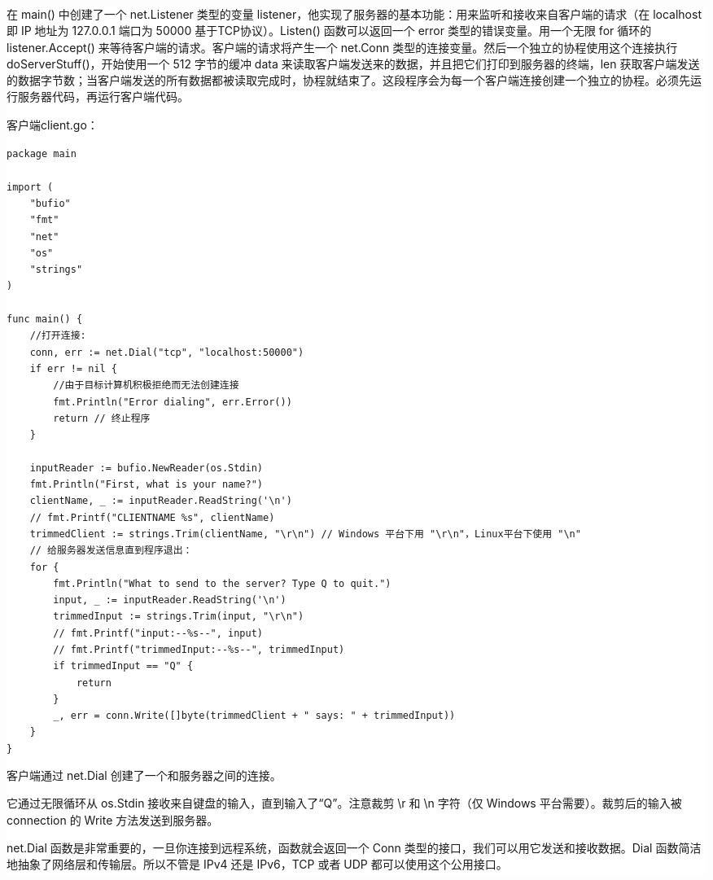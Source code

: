 在 main() 中创建了一个 net.Listener 类型的变量 listener，他实现了服务器的基本功能：用来监听和接收来自客户端的请求（在 localhost 即 IP 地址为 127.0.0.1 端口为 50000 基于TCP协议）。Listen() 函数可以返回一个 error 类型的错误变量。用一个无限 for 循环的 listener.Accept() 来等待客户端的请求。客户端的请求将产生一个 net.Conn 类型的连接变量。然后一个独立的协程使用这个连接执行 doServerStuff()，开始使用一个 512 字节的缓冲 data 来读取客户端发送来的数据，并且把它们打印到服务器的终端，len 获取客户端发送的数据字节数；当客户端发送的所有数据都被读取完成时，协程就结束了。这段程序会为每一个客户端连接创建一个独立的协程。必须先运行服务器代码，再运行客户端代码。

客户端client.go：
```
package main

import (
	"bufio"
	"fmt"
	"net"
	"os"
	"strings"
)

func main() {
	//打开连接:
	conn, err := net.Dial("tcp", "localhost:50000")
	if err != nil {
		//由于目标计算机积极拒绝而无法创建连接
		fmt.Println("Error dialing", err.Error())
		return // 终止程序
	}

	inputReader := bufio.NewReader(os.Stdin)
	fmt.Println("First, what is your name?")
	clientName, _ := inputReader.ReadString('\n')
	// fmt.Printf("CLIENTNAME %s", clientName)
	trimmedClient := strings.Trim(clientName, "\r\n") // Windows 平台下用 "\r\n"，Linux平台下使用 "\n"
	// 给服务器发送信息直到程序退出：
	for {
		fmt.Println("What to send to the server? Type Q to quit.")
		input, _ := inputReader.ReadString('\n')
		trimmedInput := strings.Trim(input, "\r\n")
		// fmt.Printf("input:--%s--", input)
		// fmt.Printf("trimmedInput:--%s--", trimmedInput)
		if trimmedInput == "Q" {
			return
		}
		_, err = conn.Write([]byte(trimmedClient + " says: " + trimmedInput))
	}
}
```

客户端通过 net.Dial 创建了一个和服务器之间的连接。

它通过无限循环从 os.Stdin 接收来自键盘的输入，直到输入了“Q”。注意裁剪 \r 和 \n 字符（仅 Windows 平台需要）。裁剪后的输入被 connection 的 Write 方法发送到服务器。

net.Dial 函数是非常重要的，一旦你连接到远程系统，函数就会返回一个 Conn 类型的接口，我们可以用它发送和接收数据。Dial 函数简洁地抽象了网络层和传输层。所以不管是 IPv4 还是 IPv6，TCP 或者 UDP 都可以使用这个公用接口。
